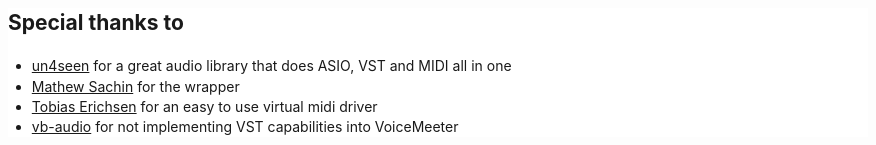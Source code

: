 ## Special thanks to

- [un4seen](http://www.un4seen.com/) for a great audio library that does ASIO, VST and MIDI all in one
- [Mathew Sachin](https://github.com/MathewSachin) for the wrapper
- [Tobias Erichsen](http://www.tobias-erichsen.de/software/virtualmidi.html) for an easy to use virtual midi driver
- [vb-audio](https://www.vb-audio.com/Voicemeeter/) for not implementing VST capabilities into VoiceMeeter
